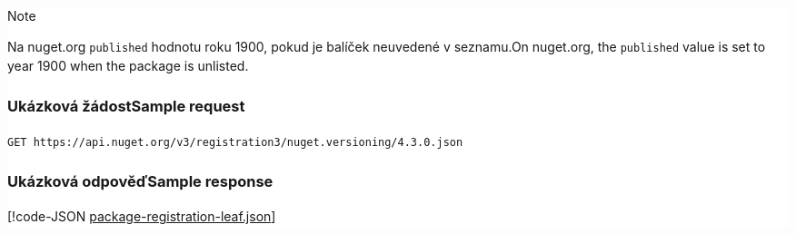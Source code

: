 > [!Note]
> <span data-ttu-id="eed8c-414">Na nuget.org `published` hodnotu roku 1900, pokud je balíček neuvedené v seznamu.</span><span class="sxs-lookup"><span data-stu-id="eed8c-414">On nuget.org, the `published` value is set to year 1900 when the package is unlisted.</span></span>

### <a name="sample-request"></a><span data-ttu-id="eed8c-415">Ukázková žádost</span><span class="sxs-lookup"><span data-stu-id="eed8c-415">Sample request</span></span>

    GET https://api.nuget.org/v3/registration3/nuget.versioning/4.3.0.json

### <a name="sample-response"></a><span data-ttu-id="eed8c-416">Ukázková odpověď</span><span class="sxs-lookup"><span data-stu-id="eed8c-416">Sample response</span></span>

[!code-JSON [package-registration-leaf.json](./_data/package-registration-leaf.json)]
